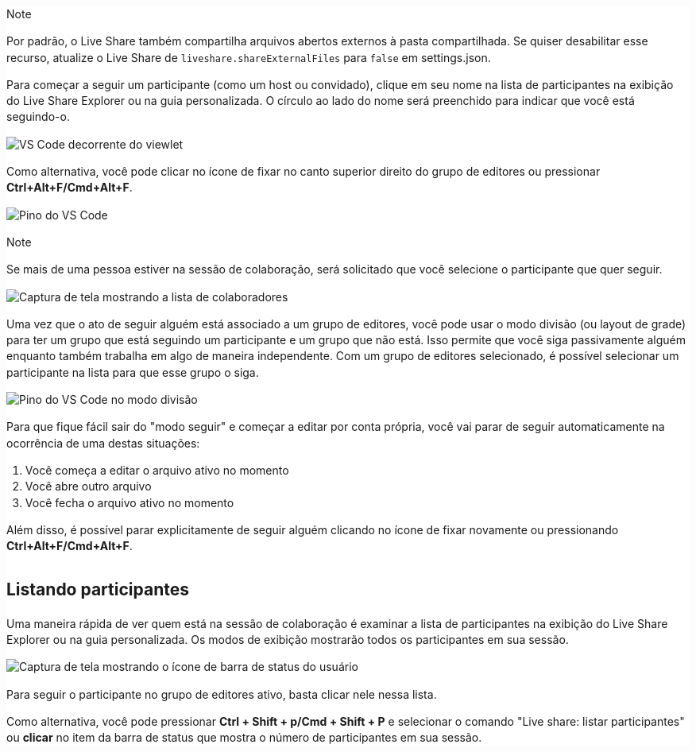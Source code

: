 > [!NOTE]
> Por padrão, o Live Share também compartilha arquivos abertos externos à pasta compartilhada. Se quiser desabilitar esse recurso, atualize o Live Share de `liveshare.shareExternalFiles` para `false` em settings.json.

Para começar a seguir um participante (como um host ou convidado), clique em seu nome na lista de participantes na exibição do Live Share Explorer ou na guia personalizada. O círculo ao lado do nome será preenchido para indicar que você está seguindo-o.

![VS Code decorrente do viewlet](../media/vscode-follow-multiple-viewlet.png)

Como alternativa, você pode clicar no ícone de fixar no canto superior direito do grupo de editores ou pressionar **Ctrl+Alt+F/Cmd+Alt+F**.

![Pino do VS Code](../media/vscode-pin.png)

> [!NOTE]
> Se mais de uma pessoa estiver na sessão de colaboração, será solicitado que você selecione o participante que quer seguir.
>
>![Captura de tela mostrando a lista de colaboradores](../media/vscode-list-collaborators.png)

Uma vez que o ato de seguir alguém está associado a um grupo de editores, você pode usar o modo divisão (ou layout de grade) para ter um grupo que está seguindo um participante e um grupo que não está. Isso permite que você siga passivamente alguém enquanto também trabalha em algo de maneira independente. Com um grupo de editores selecionado, é possível selecionar um participante na lista para que esse grupo o siga.

![Pino do VS Code no modo divisão](../media/vscode-follow-split.png)

Para que fique fácil sair do "modo seguir" e começar a editar por conta própria, você vai parar de seguir automaticamente na ocorrência de uma destas situações:

1. Você começa a editar o arquivo ativo no momento
1. Você abre outro arquivo
1. Você fecha o arquivo ativo no momento

Além disso, é possível parar explicitamente de seguir alguém clicando no ícone de fixar novamente ou pressionando **Ctrl+Alt+F/Cmd+Alt+F**.

## <a name="listing-participants"></a>Listando participantes

Uma maneira rápida de ver quem está na sessão de colaboração é examinar a lista de participantes na exibição do Live Share Explorer ou na guia personalizada. Os modos de exibição mostrarão todos os participantes em sua sessão.

![Captura de tela mostrando o ícone de barra de status do usuário](../media/vscode-explorer-view.png)

Para seguir o participante no grupo de editores ativo, basta clicar nele nessa lista.

Como alternativa, você pode pressionar **Ctrl + Shift + p/Cmd + Shift + P** e selecionar o comando "Live share: listar participantes" ou **clicar** no item da barra de status que mostra o número de participantes em sua sessão.
